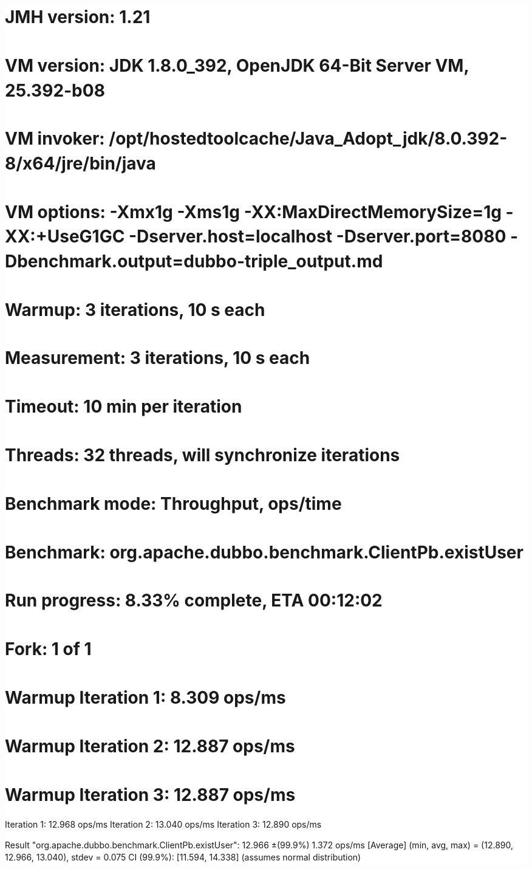 
# JMH version: 1.21
# VM version: JDK 1.8.0_392, OpenJDK 64-Bit Server VM, 25.392-b08
# VM invoker: /opt/hostedtoolcache/Java_Adopt_jdk/8.0.392-8/x64/jre/bin/java
# VM options: -Xmx1g -Xms1g -XX:MaxDirectMemorySize=1g -XX:+UseG1GC -Dserver.host=localhost -Dserver.port=8080 -Dbenchmark.output=dubbo-triple_output.md
# Warmup: 3 iterations, 10 s each
# Measurement: 3 iterations, 10 s each
# Timeout: 10 min per iteration
# Threads: 32 threads, will synchronize iterations
# Benchmark mode: Throughput, ops/time
# Benchmark: org.apache.dubbo.benchmark.ClientPb.existUser

# Run progress: 8.33% complete, ETA 00:12:02
# Fork: 1 of 1
# Warmup Iteration   1: 8.309 ops/ms
# Warmup Iteration   2: 12.887 ops/ms
# Warmup Iteration   3: 12.887 ops/ms
Iteration   1: 12.968 ops/ms
Iteration   2: 13.040 ops/ms
Iteration   3: 12.890 ops/ms


Result "org.apache.dubbo.benchmark.ClientPb.existUser":
  12.966 ±(99.9%) 1.372 ops/ms [Average]
  (min, avg, max) = (12.890, 12.966, 13.040), stdev = 0.075
  CI (99.9%): [11.594, 14.338] (assumes normal distribution)
